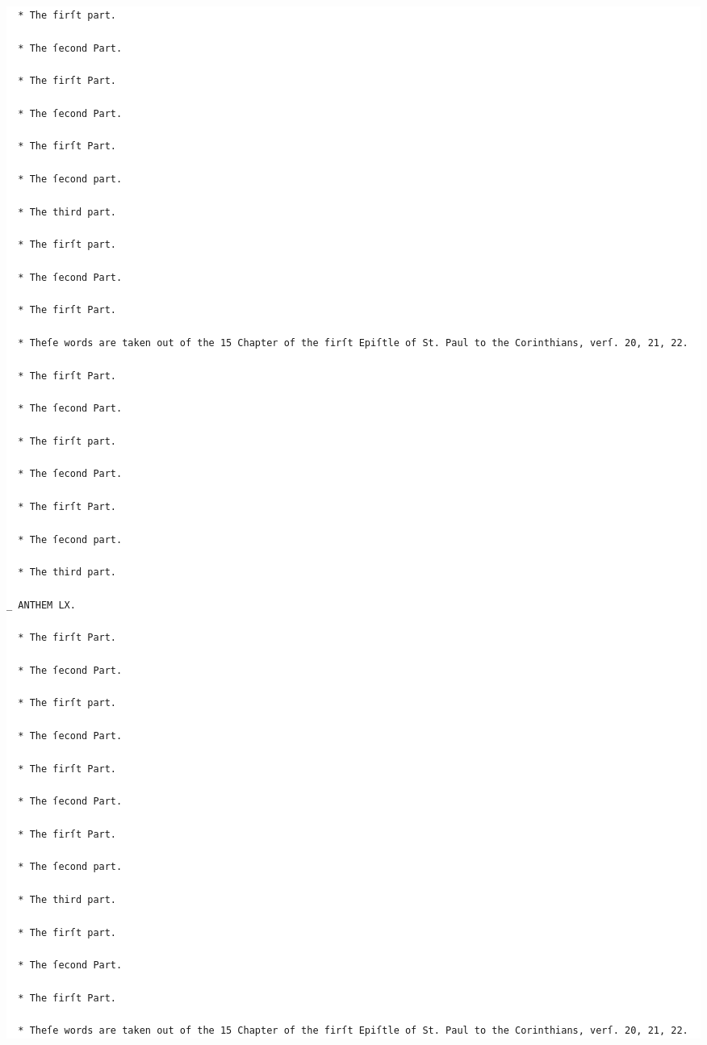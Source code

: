       * The firſt part.

      * The ſecond Part.

      * The firſt Part.

      * The ſecond Part.

      * The firſt Part.

      * The ſecond part.

      * The third part.

      * The firſt part.

      * The ſecond Part.

      * The firſt Part.

      * Theſe words are taken out of the 15 Chapter of the firſt Epiſtle of St. Paul to the Corinthians, verſ. 20, 21, 22.

      * The firſt Part.

      * The ſecond Part.

      * The firſt part.

      * The ſecond Part.

      * The firſt Part.

      * The ſecond part.

      * The third part.

    _ ANTHEM LX.

      * The firſt Part.

      * The ſecond Part.

      * The firſt part.

      * The ſecond Part.

      * The firſt Part.

      * The ſecond Part.

      * The firſt Part.

      * The ſecond part.

      * The third part.

      * The firſt part.

      * The ſecond Part.

      * The firſt Part.

      * Theſe words are taken out of the 15 Chapter of the firſt Epiſtle of St. Paul to the Corinthians, verſ. 20, 21, 22.
